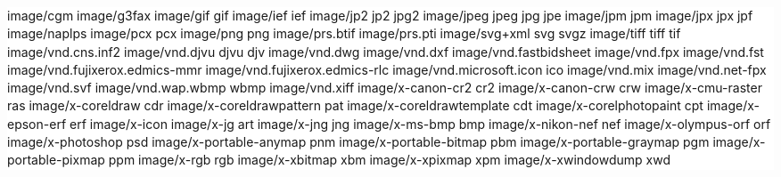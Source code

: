
image/cgm
image/g3fax
image/gif					gif
image/ief					ief
image/jp2					jp2 jpg2
image/jpeg					jpeg jpg jpe
image/jpm					jpm
image/jpx					jpx jpf
image/naplps
image/pcx					pcx
image/png					png
image/prs.btif
image/prs.pti
image/svg+xml					svg svgz
image/tiff					tiff tif
image/vnd.cns.inf2
image/vnd.djvu					djvu djv
image/vnd.dwg
image/vnd.dxf
image/vnd.fastbidsheet
image/vnd.fpx
image/vnd.fst
image/vnd.fujixerox.edmics-mmr
image/vnd.fujixerox.edmics-rlc
image/vnd.microsoft.icon			ico
image/vnd.mix
image/vnd.net-fpx
image/vnd.svf
image/vnd.wap.wbmp				wbmp
image/vnd.xiff
image/x-canon-cr2				cr2
image/x-canon-crw				crw
image/x-cmu-raster				ras
image/x-coreldraw				cdr
image/x-coreldrawpattern			pat
image/x-coreldrawtemplate			cdt
image/x-corelphotopaint				cpt
image/x-epson-erf				erf
image/x-icon
image/x-jg					art
image/x-jng					jng
image/x-ms-bmp					bmp
image/x-nikon-nef				nef
image/x-olympus-orf				orf
image/x-photoshop				psd
image/x-portable-anymap				pnm
image/x-portable-bitmap				pbm
image/x-portable-graymap			pgm
image/x-portable-pixmap				ppm
image/x-rgb					rgb
image/x-xbitmap					xbm
image/x-xpixmap					xpm
image/x-xwindowdump				xwd
